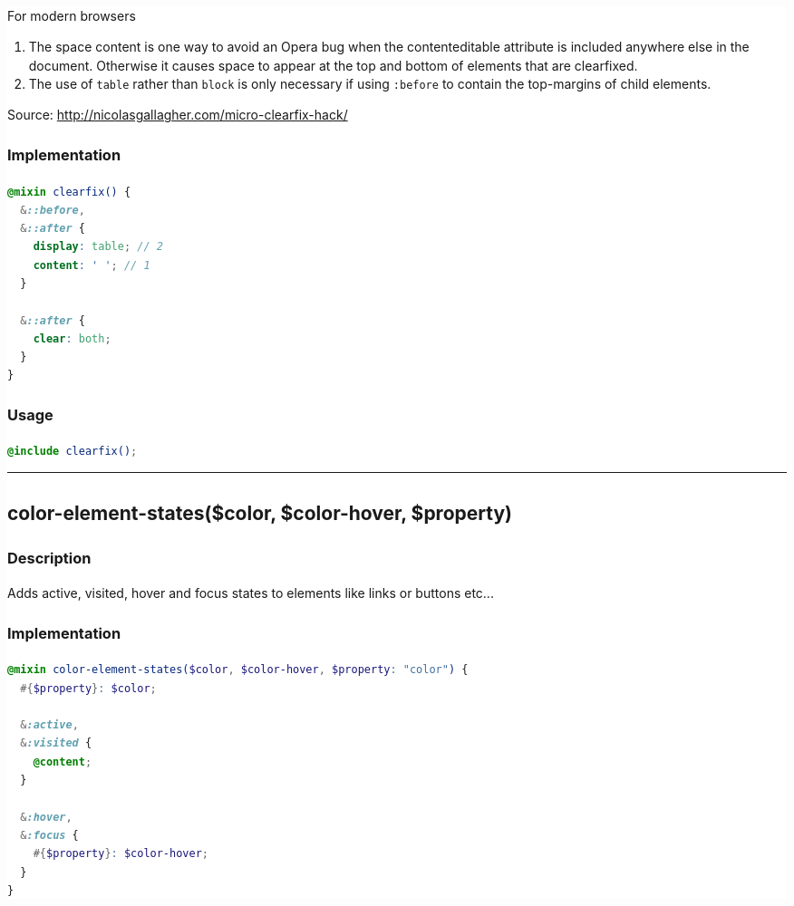 For modern browsers

1. The space content is one way to avoid an Opera bug when the
   contenteditable attribute is included anywhere else in the document.
   Otherwise it causes space to appear at the top and bottom of elements
   that are clearfixed.
2. The use of `table` rather than `block` is only necessary if using
   `:before` to contain the top-margins of child elements.

Source: <http://nicolasgallagher.com/micro-clearfix-hack/>

### Implementation

```scss
@mixin clearfix() {
  &::before,
  &::after {
    display: table; // 2
    content: ' '; // 1
  }

  &::after {
    clear: both;
  }
}
```

### Usage

```scss
@include clearfix();
```

***

## color-element-states($color, $color-hover, $property)

### Description

Adds active, visited, hover and focus states to elements like links or buttons etc...

### Implementation

```scss
@mixin color-element-states($color, $color-hover, $property: "color") {
  #{$property}: $color;

  &:active,
  &:visited {
    @content;
  }

  &:hover,
  &:focus {
    #{$property}: $color-hover;
  }
}
```
